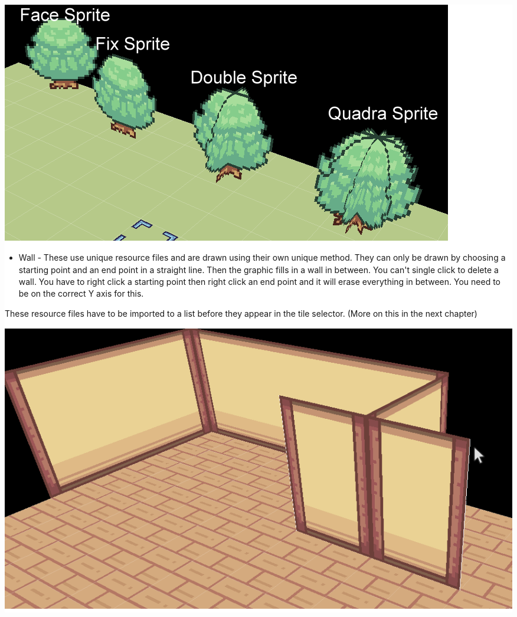 ![](../.gitbook/assets/sprites-preview.png)

* Wall - These use unique resource files and are drawn using their own unique method. They can only be drawn by choosing a starting point and an end point in a straight line. Then the graphic fills in a wall in between. You can't single click to delete a wall. You have to right click a starting point then right click an end point and it will erase everything in between. You need to be on the correct Y axis for this.&#x20;

These resource files have to be imported to a list before they appear in the tile selector. (More on this in the next chapter)

![](../.gitbook/assets/walls-preview.png)
